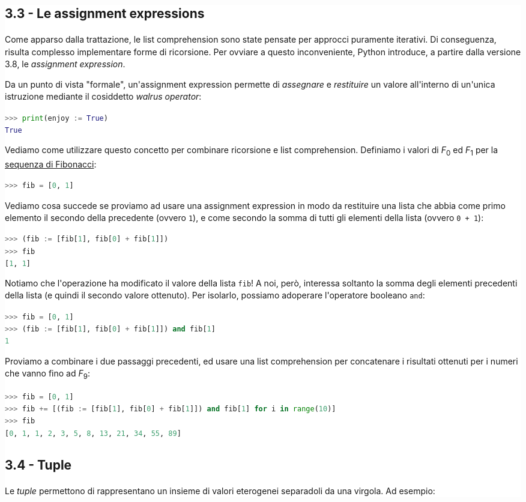 ## 3.3 - Le assignment expressions

Come apparso dalla trattazione, le list comprehension sono state pensate per approcci puramente iterativi. Di conseguenza, risulta complesso implementare forme di ricorsione. Per ovviare a questo inconveniente, Python introduce, a partire dalla versione 3.8, le *assignment expression*.

Da un punto di vista "formale", un'assignment expression permette di *assegnare* e *restituire* un valore all'interno di un'unica istruzione mediante il cosiddetto *walrus operator*:

```py
>>> print(enjoy := True)
True
```

Vediamo come utilizzare questo concetto per combinare ricorsione e list comprehension. Definiamo i valori di $F_0$ ed $F_1$ per la [sequenza di Fibonacci](https://it.wikipedia.org/wiki/Successione_di_Fibonacci):

```py
>>> fib = [0, 1]
```

Vediamo cosa succede se proviamo ad usare una assignment expression in modo da restituire una lista che abbia come primo elemento il secondo della precedente (ovvero `1`), e come secondo la somma di tutti gli elementi della lista (ovvero `0 + 1`):

```py
>>> (fib := [fib[1], fib[0] + fib[1]])
>>> fib
[1, 1]
```

Notiamo che l'operazione ha modificato il valore della lista `fib`! A noi, però, interessa soltanto la somma degli elementi precedenti della lista (e quindi il secondo valore ottenuto). Per isolarlo, possiamo adoperare l'operatore booleano `and`:

```py
>>> fib = [0, 1]
>>> (fib := [fib[1], fib[0] + fib[1]]) and fib[1]
1
```

Proviamo a combinare i due passaggi precedenti, ed usare una list comprehension per concatenare i risultati ottenuti per i numeri che vanno fino ad $F_9$:

```py
>>> fib = [0, 1]
>>> fib += [(fib := [fib[1], fib[0] + fib[1]]) and fib[1] for i in range(10)]
>>> fib
[0, 1, 1, 2, 3, 5, 8, 13, 21, 34, 55, 89]
```

## 3.4 - Tuple

Le *tuple* permettono di rappresentano un insieme di valori eterogenei separadoli da una virgola. Ad esempio:

